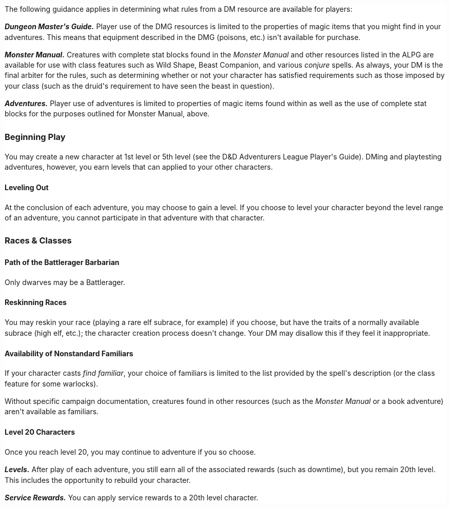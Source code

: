 The following guidance applies in determining what rules from a DM resource are available for players:

***Dungeon Master's Guide.*** Player use of the DMG resources is limited to the properties of magic items that you might find in your adventures. This means that equipment described in the DMG (poisons, etc.) isn't available for purchase.

***Monster Manual.*** Creatures with complete stat blocks found in the *Monster Manual* and other resources listed in the ALPG are available for use with class features such as Wild Shape, Beast Companion, and various *conjure* spells. As always, your DM is the final arbiter for the rules, such as determining whether or not your character has satisfied requirements such as those imposed by your class (such as the druid's requirement to have seen the beast in question).

***Adventures.*** Player use of adventures is limited to properties of magic items found within as well as the use of complete stat blocks for the purposes outlined for Monster Manual, above.

### Beginning Play

You may create a new character at 1st level or 5th level (see the D&D Adventurers League Player's Guide). DMing and playtesting adventures, however, you earn levels that can applied to your other characters.

#### Leveling Out

At the conclusion of each adventure, you may choose to gain a level. If you choose to level your character beyond the level range of an adventure, you cannot participate in that adventure with that character.

### Races & Classes

#### Path of the Battlerager Barbarian

Only dwarves may be a Battlerager.

#### Reskinning Races

You may reskin your race (playing a rare elf subrace, for example) if you choose, but have the traits of a normally available subrace (high elf, etc.); the character creation process doesn't change. Your DM may disallow this if they feel it inappropriate.

#### Availability of Nonstandard Familiars

If your character casts *find familiar*, your choice of familiars is limited to the list provided by the spell's description (or the class feature for some warlocks).

Without specific campaign documentation, creatures found in other resources (such as the *Monster Manual* or a book adventure) aren't available as familiars.

#### Level 20 Characters

Once you reach level 20, you may continue to adventure if you so choose.

***Levels.*** After play of each adventure, you still earn all of the associated rewards (such as downtime), but you remain 20th level. This includes the opportunity to rebuild your character.

***Service Rewards.*** You can apply service rewards to a 20th level character.
